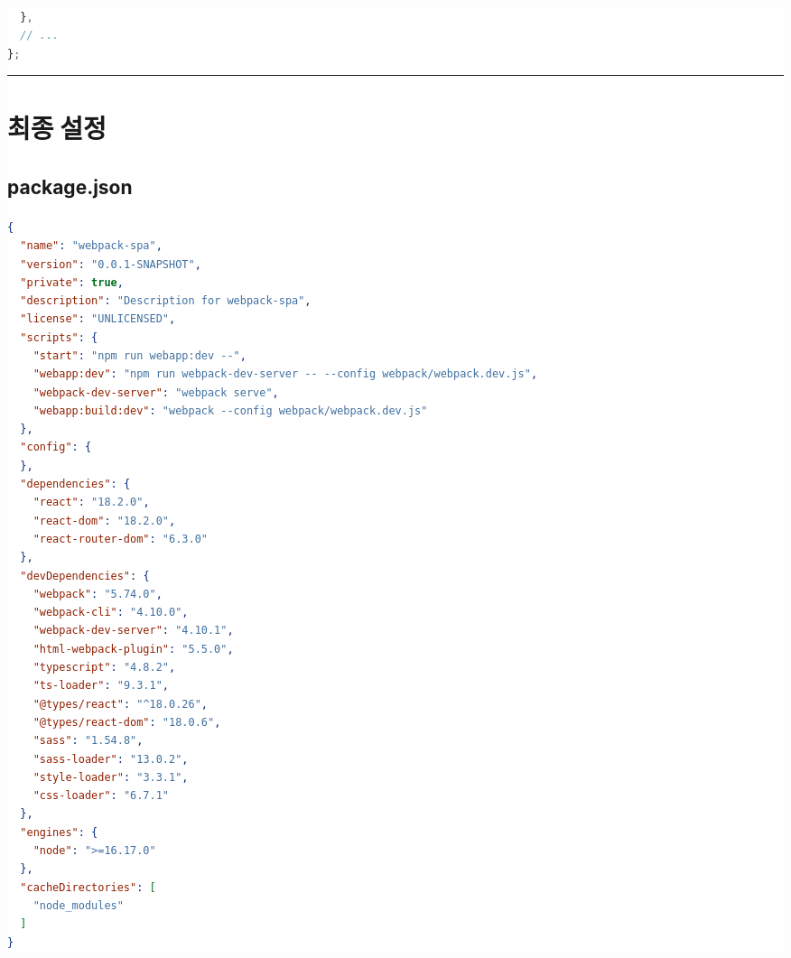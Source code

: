 ```javascript
  },
  // ...
};
```

---

# 최종 설정

## package.json
```json
{
  "name": "webpack-spa",
  "version": "0.0.1-SNAPSHOT",
  "private": true,
  "description": "Description for webpack-spa",
  "license": "UNLICENSED",
  "scripts": {
    "start": "npm run webapp:dev --",
    "webapp:dev": "npm run webpack-dev-server -- --config webpack/webpack.dev.js",
    "webpack-dev-server": "webpack serve",
    "webapp:build:dev": "webpack --config webpack/webpack.dev.js"
  },
  "config": {
  },
  "dependencies": {
    "react": "18.2.0",
    "react-dom": "18.2.0",
    "react-router-dom": "6.3.0"
  },
  "devDependencies": {
    "webpack": "5.74.0",
    "webpack-cli": "4.10.0",
    "webpack-dev-server": "4.10.1",
    "html-webpack-plugin": "5.5.0",
    "typescript": "4.8.2",
    "ts-loader": "9.3.1",
    "@types/react": "^18.0.26",
    "@types/react-dom": "18.0.6",
    "sass": "1.54.8",
    "sass-loader": "13.0.2",
    "style-loader": "3.3.1",
    "css-loader": "6.7.1"
  },
  "engines": {
    "node": ">=16.17.0"
  },
  "cacheDirectories": [
    "node_modules"
  ]
}

```
